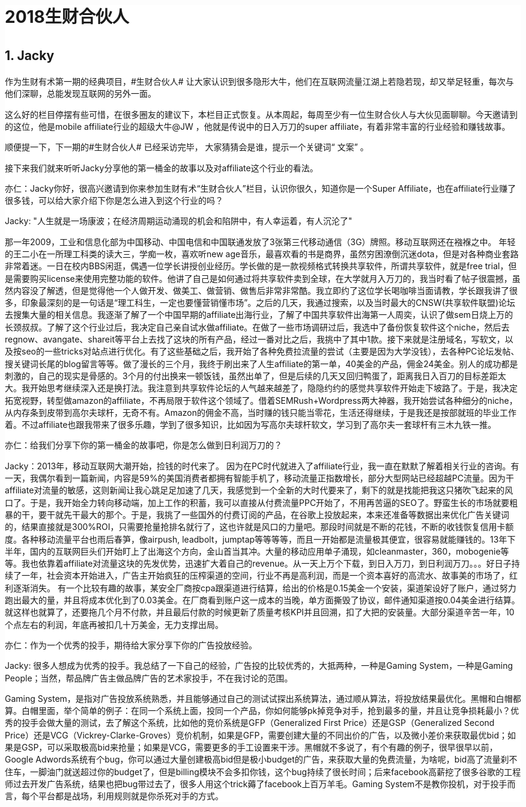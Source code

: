 # 2018生财合伙人

## 1. Jacky
作为生财有术第一期的经典项目，#生财合伙人#  让大家认识到很多隐形大牛，他们在互联网流量江湖上若隐若现，却又举足轻重，每次与他们深聊，总能发现互联网的另外一面。

这么好的栏目停摆有些可惜，在很多圈友的建议下，本栏目正式恢复。从本周起，每周至少有一位生财合伙人与大伙见面聊聊。今天邀请到的这位，他是mobile affiliate行业的超级大牛@JW  ，他就是传说中的日入万刀的super affiliate，有着非常丰富的行业经验和赚钱故事。

顺便提一下，下一期的#生财合伙人#  已经采访完毕， 大家猜猜会是谁，提示一个关键词“ 文案” 。 

接下来我们就来听听Jacky分享他的第一桶金的故事以及对affiliate这个行业的看法。

亦仁：Jacky你好，很高兴邀请到你来参加生财有术“生财合伙人”栏目，认识你很久，知道你是一个Super Affiliate，也在affiliate行业赚了很多钱，可以给大家介绍下你是怎么进入到这个行业的吗？

Jacky: "人生就是一场康波；在经济周期运动涌现的机会和陷阱中，有人幸运着，有人沉沦了"

那一年2009，工业和信息化部为中国移动、中国电信和中国联通发放了3张第三代移动通信（3G）牌照。移动互联网还在襁褓之中。
年轻的王二小在一所理工科类的读大三，学痴一枚，喜欢听new age音乐，最喜欢看的书是商界，虽然穷困潦倒沉迷dota，但是对各种商业套路非常着迷。一日在校内BBS闲逛，偶遇一位学长讲授创业经历。学长做的是一款视频格式转换共享软件，所谓共享软件，就是free trial，但是需要购买license来使用完整功能的软件。他讲了自己是如何通过将共享软件卖到全球，在大学就月入万刀的，我当时看了帖子很震撼，虽然内容没了解透，但是觉得他一个人做开发、做美工、做营销、做售后非常非常酷。我立即约了这位学长喝咖啡当面请教，学长跟我讲了很多，印象最深刻的是一句话是“理工科生，一定也要懂营销懂市场”。之后的几天，我通过搜索，以及当时最大的CNSW(共享软件联盟)论坛去搜集大量的相关信息。我逐渐了解了一个中国早期的affiliate出海行业，了解了中国共享软件出海第一人周奕，认识了做sem日烧上万的长颈叔叔。了解了这个行业过后，我决定自己亲自试水做affiliate。在做了一些市场调研过后，我选中了备份恢复软件这个niche，然后去regnow、avangate、shareit等平台上去找了这块的所有产品，经过一番对比之后，我挑中了其中1款。接下来就是注册域名，写软文，以及按seo的一些tricks对站点进行优化。有了这些基础之后，我开始了各种免费拉流量的尝试（主要是因为大学没钱），去各种PC论坛发帖、搜关键词长尾的blog留言等等。做了漫长的三个月，我终于刷出来了人生affiliate的第一单，40美金的产品，佣金24美金。别人的成功都是刺激的，自己的现实是骨感的。3个月的付出换来一顿饭钱，虽然出单了，但是后续的几天又回归鸭蛋了，距离我日入百刀的目标差距太大。我开始思考继续深入还是换打法。我注意到共享软件论坛的人气越来越差了，隐隐约约的感觉共享软件开始走下坡路了。于是，我决定拓宽视野，转型做amazon的affiliate，不再局限于软件这个领域了。借着SEMRush+Wordpress两大神器，我开始尝试各种细分的niche，从内存条到皮带到高尔夫球杆，无奇不有。Amazon的佣金不高，当时赚的钱只能当零花，生活还得继续，于是我还是按部就班的毕业工作着。不过affiliate也跟我带来了很多乐趣，学到了很多知识，比如因为写高尔夫球杆软文，学习到了高尔夫一套球杆有三木九铁一推。

亦仁：给我们分享下你的第一桶金的故事吧，你是怎么做到日利润万刀的？

Jacky：2013年，移动互联网大潮开始，捡钱的时代来了。
因为在PC时代就进入了affiliate行业，我一直在默默了解着相关行业的咨询。有一天，我偶尔看到一篇新闻，内容是59%的美国消费者都拥有智能手机了，移动流量正指数增长，部分大型网站已经超越PC流量。因为干affiliate对流量的敏感，这则新闻让我心跳足足加速了几天，我感觉到一个全新的大时代要来了，剩下的就是找能把我这只猪吹飞起来的风口了。于是，我开始全力转向移动端，加上工作的积蓄，我可以直接从付费流量PPC开始了，不用再苦逼的SEO了。野蛮生长的市场就要粗暴的干，要干就先干最大的那个。于是，我挑了一些国外的付费订阅的产品，在谷歌上投放起来，本来还准备等数据出来优化广告关键词的，结果直接就是300%ROI，只需要抢量抢排名就行了，这也许就是风口的力量吧。那段时间就是不断的花钱，不断的收钱恢复信用卡额度。各种移动流量平台也雨后春笋，像airpush, leadbolt，jumptap等等等等，而且一开始都是流量极其便宜，很容易就能赚钱的。13年下半年，国内的互联网巨头们开始盯上了出海这个方向，金山首当其冲。大量的移动应用单子涌现，如cleanmaster，360，mobogenie等等。我也依靠着affiliate对流量这块的先发优势，迅速扩大着自己的revenue。从一天上万个下载，到日入万刀，到日利润万刀。。。好日子持续了一年，社会资本开始进入，广告主开始疯狂的压榨渠道的空间，行业不再是高利润，而是一个资本喜好的高流水、故事美的市场了，红利逐渐消失。
有一个比较有趣的故事，某安全厂商按cpa跟渠道进行结算，给出的价格是0.15美金一个安装，渠道架设好了账户，通过努力跑出最大的量，并且将成本优化到了0.03美金。在厂商看到账户这一成本的当晚，单方面撕毁了协议，邮件通知渠道按0.04美金进行结算。就这样也就算了，还要拖几个月不付款，并且最后付款的时候更新了质量考核KPI并且回溯，扣了大把的安装量。大部分渠道辛苦一年，10个点左右的利润，年底再被扣几十万美金，无力支撑出局。

亦仁：作为一个优秀的投手，期待给大家分享下你的广告投放经验。

Jacky: 很多人想成为优秀的投手。我总结了一下自己的经验，广告投的比较优秀的，大抵两种，一种是Gaming System，一种是Gaming People；当然，帮品牌广告主做品牌广告的艺术家投手，不在我讨论的范围。

Gaming System，是指对广告投放系统熟悉，并且能够通过自己的测试试探出系统算法，通过顺从算法，将投放结果最优化。黑帽和白帽都算。白帽里面，举个简单的例子：在同一个系统上面，投同一个产品，你如何能够pk掉竞争对手，抢到最多的量，并且让竞争损耗最小？优秀的投手会做大量的测试，去了解这个系统，比如他的竞价系统是GFP（Generalized First Price）还是GSP（Generalized Second Price）还是VCG（Vickrey-Clarke-Groves）竞价机制，如果是GFP，需要创建大量的不同出价的广告，以及微小差价来获取最优bid；如果是GSP，可以采取极高bid来抢量；如果是VCG，需要更多的手工设置来干涉。黑帽就不多说了，有个有趣的例子，很早很早以前，Google Adwords系统有个bug，你可以通过大量创建极高bid但是极小budget的广告，来获取大量的免费流量，为啥呢，bid高了流量刹不住车，一脚油门就送超过你的budget了，但是billing模块不会多扣你钱，这个bug持续了很长时间；后来facebook高薪挖了很多谷歌的工程师过去开发广告系统，结果也把bug带过去了，很多人用这个trick薅了facebook上百万羊毛。Gaming System不是教你投机，对于投手而言，每个平台都是战场，利用规则就是你杀死对手的方式。
